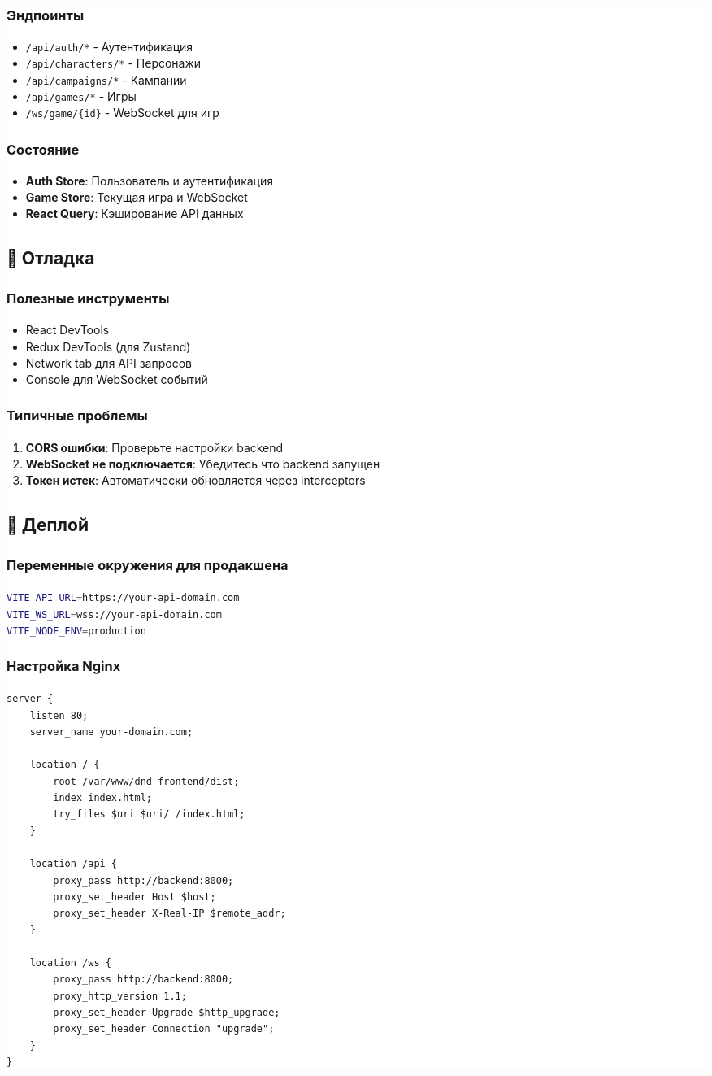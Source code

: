 ### Эндпоинты
- `/api/auth/*` - Аутентификация
- `/api/characters/*` - Персонажи
- `/api/campaigns/*` - Кампании
- `/api/games/*` - Игры
- `/ws/game/{id}` - WebSocket для игр

### Состояние
- **Auth Store**: Пользователь и аутентификация
- **Game Store**: Текущая игра и WebSocket
- **React Query**: Кэширование API данных

## 🐛 Отладка

### Полезные инструменты
- React DevTools
- Redux DevTools (для Zustand)
- Network tab для API запросов
- Console для WebSocket событий

### Типичные проблемы
1. **CORS ошибки**: Проверьте настройки backend
2. **WebSocket не подключается**: Убедитесь что backend запущен
3. **Токен истек**: Автоматически обновляется через interceptors

## 🚀 Деплой

### Переменные окружения для продакшена
```bash
VITE_API_URL=https://your-api-domain.com
VITE_WS_URL=wss://your-api-domain.com
VITE_NODE_ENV=production
```

### Настройка Nginx
```nginx
server {
    listen 80;
    server_name your-domain.com;
    
    location / {
        root /var/www/dnd-frontend/dist;
        index index.html;
        try_files $uri $uri/ /index.html;
    }
    
    location /api {
        proxy_pass http://backend:8000;
        proxy_set_header Host $host;
        proxy_set_header X-Real-IP $remote_addr;
    }
    
    location /ws {
        proxy_pass http://backend:8000;
        proxy_http_version 1.1;
        proxy_set_header Upgrade $http_upgrade;
        proxy_set_header Connection "upgrade";
    }
}
```
